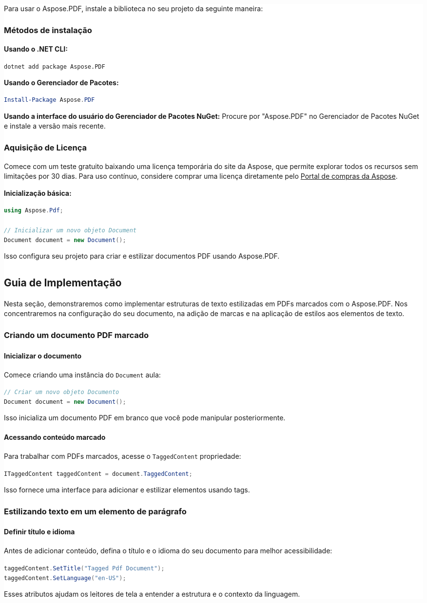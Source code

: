 Para usar o Aspose.PDF, instale a biblioteca no seu projeto da seguinte maneira:

### Métodos de instalação
**Usando o .NET CLI:**
```bash
dotnet add package Aspose.PDF
```

**Usando o Gerenciador de Pacotes:**
```powershell
Install-Package Aspose.PDF
```

**Usando a interface do usuário do Gerenciador de Pacotes NuGet:**
Procure por "Aspose.PDF" no Gerenciador de Pacotes NuGet e instale a versão mais recente.

### Aquisição de Licença
Comece com um teste gratuito baixando uma licença temporária do site da Aspose, que permite explorar todos os recursos sem limitações por 30 dias. Para uso contínuo, considere comprar uma licença diretamente pelo [Portal de compras da Aspose](https://purchase.aspose.com/buy).

**Inicialização básica:**
```csharp
using Aspose.Pdf;

// Inicializar um novo objeto Document
Document document = new Document();
```
Isso configura seu projeto para criar e estilizar documentos PDF usando Aspose.PDF.

## Guia de Implementação
Nesta seção, demonstraremos como implementar estruturas de texto estilizadas em PDFs marcados com o Aspose.PDF. Nos concentraremos na configuração do seu documento, na adição de marcas e na aplicação de estilos aos elementos de texto.

### Criando um documento PDF marcado
#### Inicializar o documento
Comece criando uma instância do `Document` aula:
```csharp
// Criar um novo objeto Documento
Document document = new Document();
```
Isso inicializa um documento PDF em branco que você pode manipular posteriormente.

#### Acessando conteúdo marcado
Para trabalhar com PDFs marcados, acesse o `TaggedContent` propriedade:
```csharp
ITaggedContent taggedContent = document.TaggedContent;
```
Isso fornece uma interface para adicionar e estilizar elementos usando tags.

### Estilizando texto em um elemento de parágrafo
#### Definir título e idioma
Antes de adicionar conteúdo, defina o título e o idioma do seu documento para melhor acessibilidade:
```csharp
taggedContent.SetTitle("Tagged Pdf Document");
taggedContent.SetLanguage("en-US");
```
Esses atributos ajudam os leitores de tela a entender a estrutura e o contexto da linguagem.

